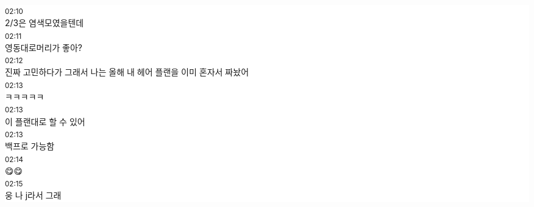 </div>
<div class="message" markdown="1">
<div class="message-date" markdown="1">
<small>02:10</small>
</div>
<div markdown="1">
2/3은 염색모였을텐데
</div>
</div>
<div class="message" markdown="1">
<div class="message-date" markdown="1">
<small>02:11</small>
</div>
<div markdown="1">
영동대로머리가 좋아?
</div>
</div>
<div class="message" markdown="1">
<div class="message-date" markdown="1">
<small>02:12</small>
</div>
<div markdown="1">
진짜 고민하다가 그래서 나는 올해 내 헤어 플랜을 이미 혼자서 짜놨어
</div>
</div>
<div class="message" markdown="1">
<div class="message-date" markdown="1">
<small>02:13</small>
</div>
<div markdown="1">
ㅋㅋㅋㅋㅋ
</div>
</div>
<div class="message" markdown="1">
<div class="message-date" markdown="1">
<small>02:13</small>
</div>
<div markdown="1">
이 플랜대로 할 수 있어
</div>
</div>
<div class="message" markdown="1">
<div class="message-date" markdown="1">
<small>02:13</small>
</div>
<div markdown="1">
백프로 가능함
</div>
</div>
<div class="message" markdown="1">
<div class="message-date" markdown="1">
<small>02:14</small>
</div>
<div markdown="1">
😋😋
</div>
</div>
<div class="message" markdown="1">
<div class="message-date" markdown="1">
<small>02:15</small>
</div>
<div markdown="1">
웅 나 j라서 그래
</div>